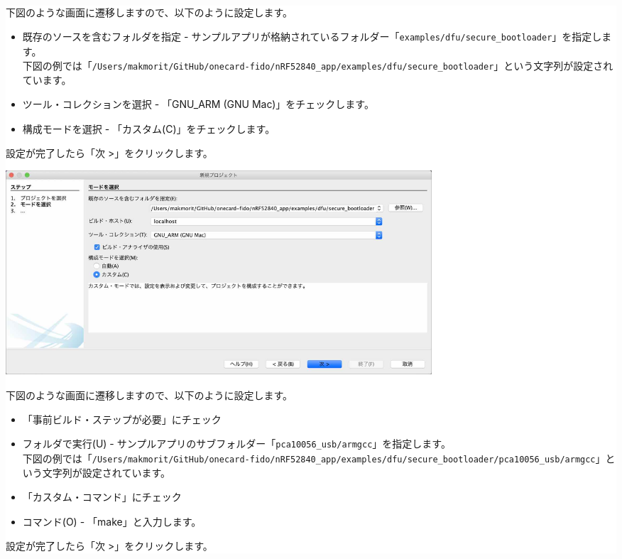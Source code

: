 下図のような画面に遷移しますので、以下のように設定します。

- 既存のソースを含むフォルダを指定 - サンプルアプリが格納されているフォルダー「`examples/dfu/secure_bootloader`」を指定します。<br>
下図の例では「`/Users/makmorit/GitHub/onecard-fido/nRF52840_app/examples/dfu/secure_bootloader`」という文字列が設定されています。

- ツール・コレクションを選択 - 「GNU_ARM (GNU Mac)」をチェックします。
- 構成モードを選択 - 「カスタム(C)」をチェックします。

設定が完了したら「次 >」をクリックします。

<img src="assets01/0004.jpg" width="600">

下図のような画面に遷移しますので、以下のように設定します。

- 「事前ビルド・ステップが必要」にチェック

- フォルダで実行(U) - サンプルアプリのサブフォルダー「`pca10056_usb/armgcc`」を指定します。<br>
下図の例では「`/Users/makmorit/GitHub/onecard-fido/nRF52840_app/examples/dfu/secure_bootloader/pca10056_usb/armgcc`」という文字列が設定されています。

- 「カスタム・コマンド」にチェック

- コマンド(O) - 「make」と入力します。

設定が完了したら「次 >」をクリックします。
